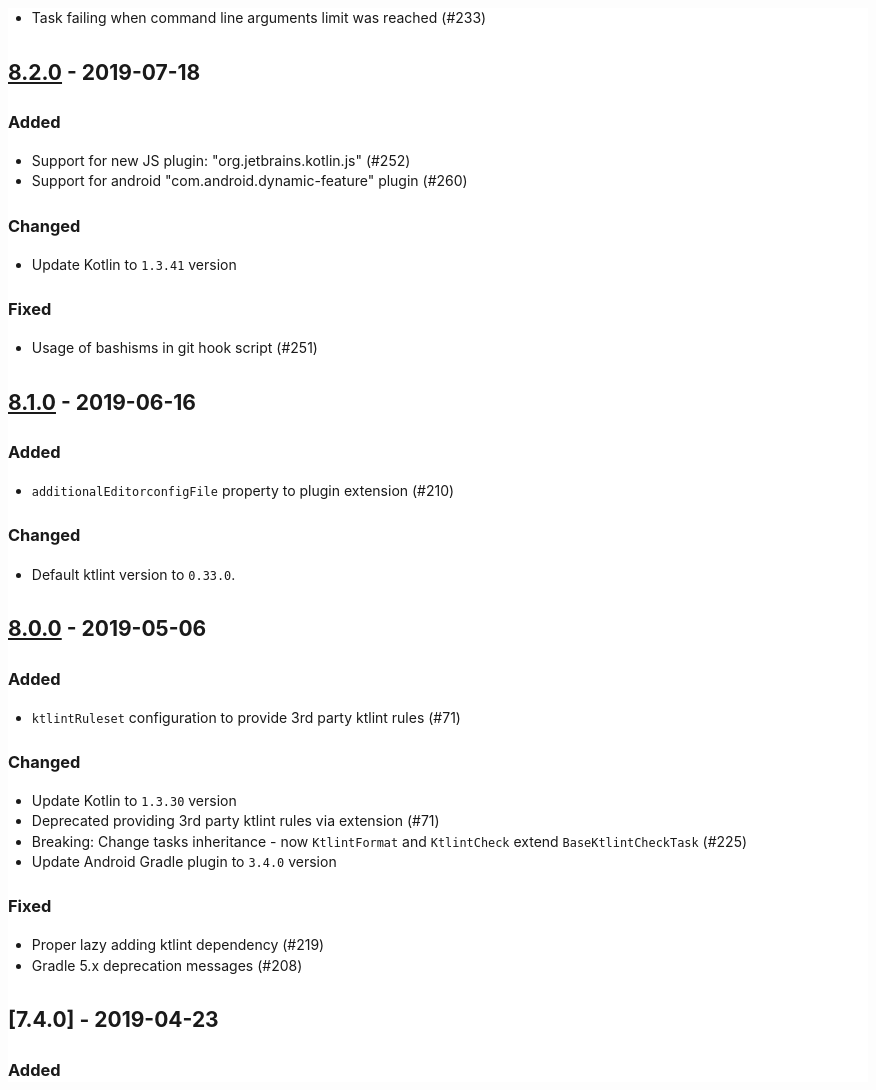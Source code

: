-   Task failing when command line arguments limit was reached (#233)

## [8.2.0] - 2019-07-18

### Added

-   Support for new JS plugin: "org.jetbrains.kotlin.js" (#252)
-   Support for android "com.android.dynamic-feature" plugin (#260)

### Changed

-   Update Kotlin to `1.3.41` version

### Fixed

-   Usage of bashisms in git hook script (#251)

## [8.1.0] - 2019-06-16

### Added

-   `additionalEditorconfigFile` property to plugin extension (#210)

### Changed

-   Default ktlint version to `0.33.0`.

## [8.0.0] - 2019-05-06

### Added

-   `ktlintRuleset` configuration to provide 3rd party ktlint rules (#71)

### Changed

-   Update Kotlin to `1.3.30` version
-   Deprecated providing 3rd party ktlint rules via extension (#71)
-   Breaking: Change tasks inheritance - now `KtlintFormat` and `KtlintCheck` extend `BaseKtlintCheckTask` (#225)
-   Update Android Gradle plugin to `3.4.0` version

### Fixed

-   Proper lazy adding ktlint dependency (#219)
-   Gradle 5.x deprecation messages (#208)

## [7.4.0] - 2019-04-23

### Added


[Unreleased]: https://github.com/JLLeitschuh/ktlint-gradle/compare/v11.6.0...HEAD
[11.6.0]: https://github.com/JLLeitschuh/ktlint-gradle/compare/v11.5.1...v11.6.0
[11.5.1]: https://github.com/JLLeitschuh/ktlint-gradle/compare/v11.5.0...v11.5.1
[11.5.0]: https://github.com/JLLeitschuh/ktlint-gradle/compare/v11.4.2...v11.5.0
[11.4.2]: https://github.com/JLLeitschuh/ktlint-gradle/compare/v11.4.1...v11.4.2
[11.4.1]: https://github.com/JLLeitschuh/ktlint-gradle/compare/v11.4.0...v11.4.1
[11.4.0]: https://github.com/JLLeitschuh/ktlint-gradle/compare/v11.3.2...v11.4.0
[11.3.2]: https://github.com/JLLeitschuh/ktlint-gradle/compare/v11.3.1...v11.3.2
[11.3.1]: https://github.com/JLLeitschuh/ktlint-gradle/compare/v11.3.0...v11.3.1
[11.3.0]: https://github.com/JLLeitschuh/ktlint-gradle/compare/v11.2.0...v11.3.0
[11.2.0]: https://github.com/JLLeitschuh/ktlint-gradle/compare/v11.1.0...v11.2.0
[11.1.0]: https://github.com/JLLeitschuh/ktlint-gradle/compare/v11.0.0...v11.1.0
[11.0.0]: https://github.com/JLLeitschuh/ktlint-gradle/compare/v10.3.0...v11.0.0
[10.3.0]: https://github.com/JLLeitschuh/ktlint-gradle/compare/v10.2.1...v10.3.0
[10.2.1]: https://github.com/JLLeitschuh/ktlint-gradle/compare/v10.2.0...v10.2.1
[10.2.0]: https://github.com/JLLeitschuh/ktlint-gradle/compare/v10.1.0...v10.2.0
[10.1.0]: https://github.com/JLLeitschuh/ktlint-gradle/compare/v10.0.0...v10.1.0
[10.0.0]: https://github.com/JLLeitschuh/ktlint-gradle/compare/v9.4.1...v10.0.0
[9.4.1]: https://github.com/JLLeitschuh/ktlint-gradle/compare/v9.4.0...v9.4.1
[9.4.0]: https://github.com/JLLeitschuh/ktlint-gradle/compare/v9.3.0...v9.4.0
[9.3.0]: https://github.com/JLLeitschuh/ktlint-gradle/compare/v9.2.1...v9.3.0
[9.2.1]: https://github.com/JLLeitschuh/ktlint-gradle/compare/v9.2.0...v9.2.1
[9.2.0]: https://github.com/JLLeitschuh/ktlint-gradle/compare/v9.1.1...v9.2.0
[9.1.1]: https://github.com/JLLeitschuh/ktlint-gradle/compare/v9.1.0...v9.1.1
[9.1.0]: https://github.com/JLLeitschuh/ktlint-gradle/compare/v9.0.0...v9.1.0
[9.0.0]: https://github.com/JLLeitschuh/ktlint-gradle/compare/v8.2.0...v9.0.0
[8.2.0]: https://github.com/JLLeitschuh/ktlint-gradle/compare/v8.1.0...v8.2.0
[8.1.0]: https://github.com/JLLeitschuh/ktlint-gradle/compare/v8.0.0...v8.1.0
[8.0.0]: https://github.com/JLLeitschuh/ktlint-gradle/compare/v7.4.0...v8.0.0